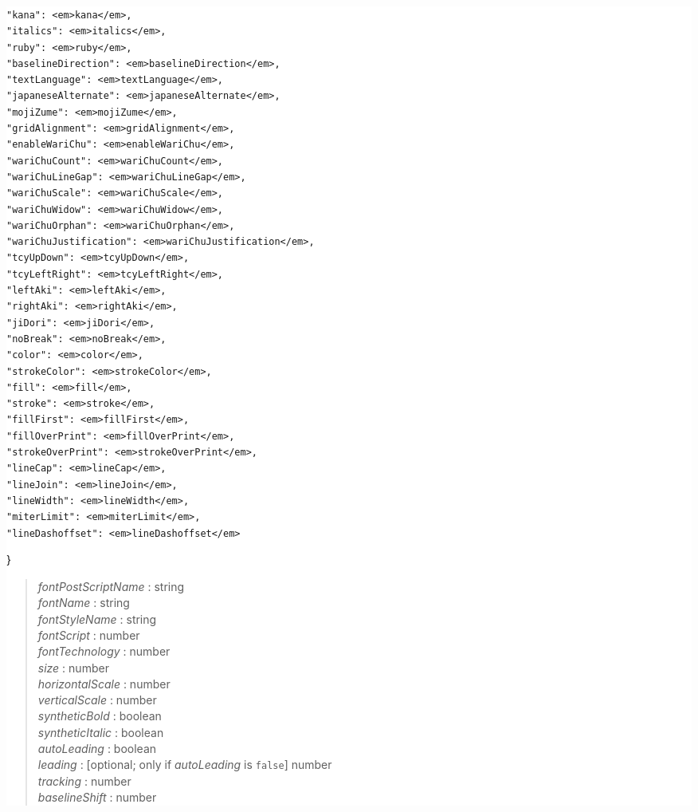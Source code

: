     "kana": <em>kana</em>,
    "italics": <em>italics</em>,
    "ruby": <em>ruby</em>,
    "baselineDirection": <em>baselineDirection</em>,
    "textLanguage": <em>textLanguage</em>,
    "japaneseAlternate": <em>japaneseAlternate</em>,
    "mojiZume": <em>mojiZume</em>,
    "gridAlignment": <em>gridAlignment</em>,
    "enableWariChu": <em>enableWariChu</em>,
    "wariChuCount": <em>wariChuCount</em>,
    "wariChuLineGap": <em>wariChuLineGap</em>,
    "wariChuScale": <em>wariChuScale</em>,
    "wariChuWidow": <em>wariChuWidow</em>,
    "wariChuOrphan": <em>wariChuOrphan</em>,
    "wariChuJustification": <em>wariChuJustification</em>,
    "tcyUpDown": <em>tcyUpDown</em>,
    "tcyLeftRight": <em>tcyLeftRight</em>,
    "leftAki": <em>leftAki</em>,
    "rightAki": <em>rightAki</em>,
    "jiDori": <em>jiDori</em>,
    "noBreak": <em>noBreak</em>,
    "color": <em>color</em>,
    "strokeColor": <em>strokeColor</em>,
    "fill": <em>fill</em>,
    "stroke": <em>stroke</em>,
    "fillFirst": <em>fillFirst</em>,
    "fillOverPrint": <em>fillOverPrint</em>,
    "strokeOverPrint": <em>strokeOverPrint</em>,
    "lineCap": <em>lineCap</em>,
    "lineJoin": <em>lineJoin</em>,
    "lineWidth": <em>lineWidth</em>,
    "miterLimit": <em>miterLimit</em>,
    "lineDashoffset": <em>lineDashoffset</em>
}
</pre>

> *fontPostScriptName* : string
> <br>
> *fontName* : string
> <br>
> *fontStyleName* : string
> <br>
> *fontScript* : number
> <br>
> *fontTechnology* : number
> <br>
> *size* : number
> <br>
> *horizontalScale* : number
> <br>
> *verticalScale* : number
> <br>
> *syntheticBold* : boolean
> <br>
> *syntheticItalic* : boolean
> <br>
> *autoLeading* : boolean
> <br>
> *leading* : [optional; only if *autoLeading* is `false`] number
> <br>
> *tracking* : number
> <br>
> *baselineShift* : number
> <br>